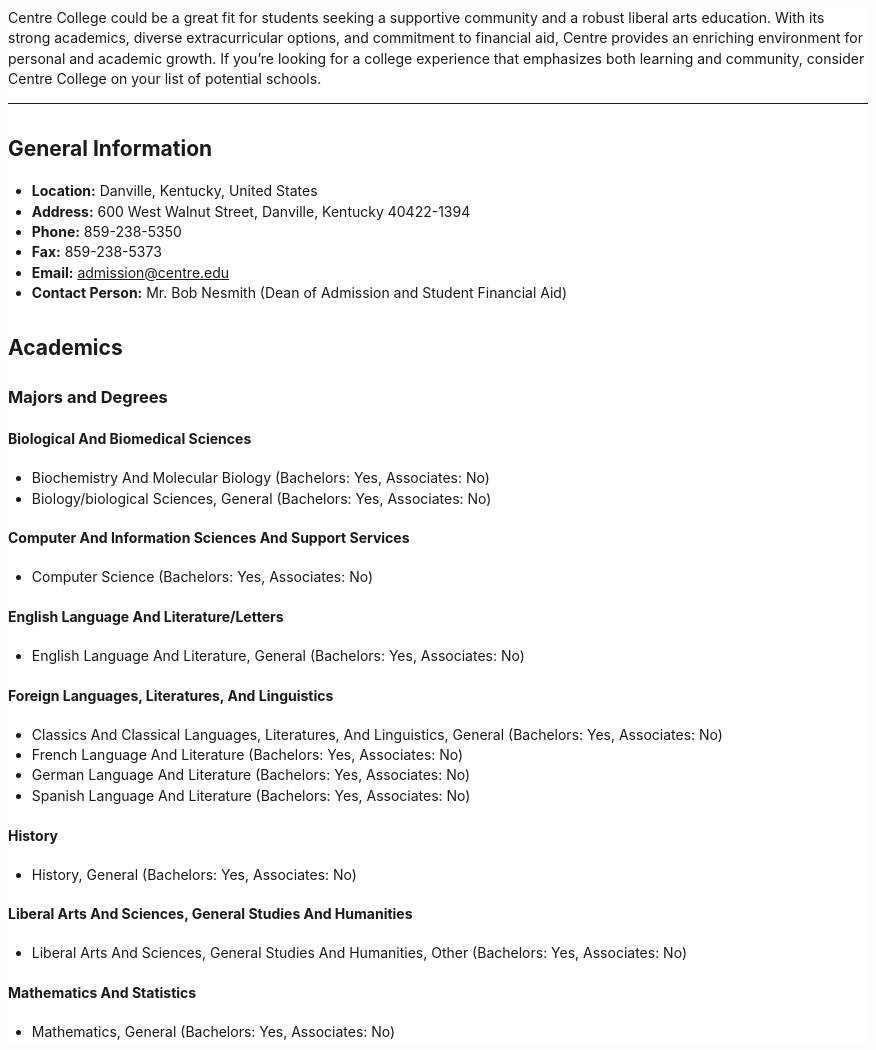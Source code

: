 Centre College could be a great fit for students seeking a supportive community and a robust liberal arts education. With its strong academics, diverse extracurricular options, and commitment to financial aid, Centre provides an enriching environment for personal and academic growth. If you’re looking for a college experience that emphasizes both learning and community, consider Centre College on your list of potential schools.

---

## General Information

- **Location:** Danville, Kentucky, United States
- **Address:** 600 West Walnut Street, Danville, Kentucky 40422-1394
- **Phone:** 859-238-5350
- **Fax:** 859-238-5373
- **Email:** admission@centre.edu
- **Contact Person:** Mr. Bob Nesmith (Dean of Admission and Student Financial Aid)

## Academics

### Majors and Degrees

#### Biological And Biomedical Sciences

- Biochemistry And Molecular Biology (Bachelors: Yes, Associates: No)
- Biology/biological Sciences, General (Bachelors: Yes, Associates: No)

#### Computer And Information Sciences And Support Services

- Computer Science (Bachelors: Yes, Associates: No)

#### English Language And Literature/Letters

- English Language And Literature, General (Bachelors: Yes, Associates: No)

#### Foreign Languages, Literatures, And Linguistics

- Classics And Classical Languages, Literatures, And Linguistics, General (Bachelors: Yes, Associates: No)
- French Language And Literature (Bachelors: Yes, Associates: No)
- German Language And Literature (Bachelors: Yes, Associates: No)
- Spanish Language And Literature (Bachelors: Yes, Associates: No)

#### History

- History, General (Bachelors: Yes, Associates: No)

#### Liberal Arts And Sciences, General Studies And Humanities

- Liberal Arts And Sciences, General Studies And Humanities, Other (Bachelors: Yes, Associates: No)

#### Mathematics And Statistics

- Mathematics, General (Bachelors: Yes, Associates: No)
